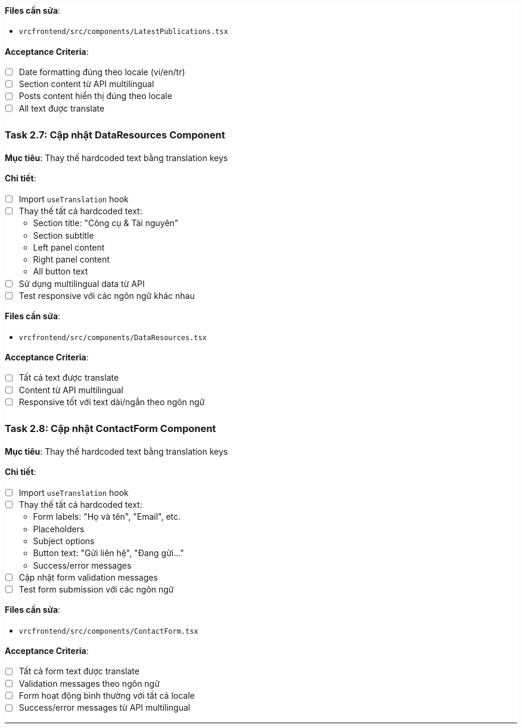 **Files cần sửa**:
- `vrcfrontend/src/components/LatestPublications.tsx`

**Acceptance Criteria**:
- [ ] Date formatting đúng theo locale (vi/en/tr)
- [ ] Section content từ API multilingual
- [ ] Posts content hiển thị đúng theo locale
- [ ] All text được translate

### Task 2.7: Cập nhật DataResources Component
**Mục tiêu**: Thay thế hardcoded text bằng translation keys

**Chi tiết**:
- [ ] Import `useTranslation` hook
- [ ] Thay thế tất cả hardcoded text:
  - Section title: "Công cụ & Tài nguyên"
  - Section subtitle
  - Left panel content
  - Right panel content
  - All button text
- [ ] Sử dụng multilingual data từ API
- [ ] Test responsive với các ngôn ngữ khác nhau

**Files cần sửa**:
- `vrcfrontend/src/components/DataResources.tsx`

**Acceptance Criteria**:
- [ ] Tất cả text được translate
- [ ] Content từ API multilingual
- [ ] Responsive tốt với text dài/ngắn theo ngôn ngữ

### Task 2.8: Cập nhật ContactForm Component
**Mục tiêu**: Thay thế hardcoded text bằng translation keys

**Chi tiết**:
- [ ] Import `useTranslation` hook
- [ ] Thay thế tất cả hardcoded text:
  - Form labels: "Họ và tên", "Email", etc.
  - Placeholders
  - Subject options
  - Button text: "Gửi liên hệ", "Đang gửi..."
  - Success/error messages
- [ ] Cập nhật form validation messages
- [ ] Test form submission với các ngôn ngữ

**Files cần sửa**:
- `vrcfrontend/src/components/ContactForm.tsx`

**Acceptance Criteria**:
- [ ] Tất cả form text được translate
- [ ] Validation messages theo ngôn ngữ
- [ ] Form hoạt động bình thường với tất cả locale
- [ ] Success/error messages từ API multilingual

---